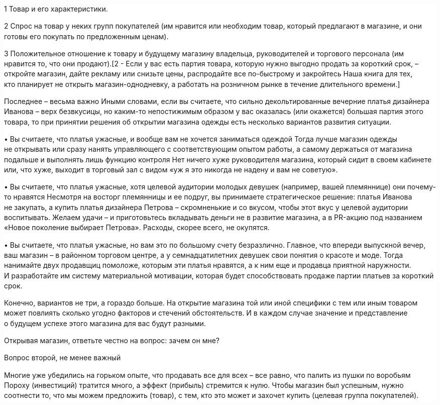 1 Товар и его характеристики.

2 Спрос на товар у неких групп покупателей (им нравится или необходим
товар, который предлагают в магазине, и они готовы его покупать
по предложенным ценам).

3 Положительное отношение к товару и будущему магазину владельца,
руководителей и торгового персонала (им нравится то, что они
продают).\[2 - Если у вас есть партия товара, которую нужно выгодно
продать за короткий срок, – откройте магазин, дайте рекламу или снизьте
цены, распродайте все по-быстрому и закройтесь Наша книга для тех,
кто планирует не открыть магазин-однодневку, а работать на розничном
рынке в течение длительного времени.\]

Последнее – весьма важно Иными словами, если вы считаете, что сильно
декольтированные вечерние платья дизайнера Иванова – верх безвкусицы,
но каким-то непостижимым образом у вас оказалась (или окажется) большая
партия этого товара, то при принятии решения об открытии магазина одежды
есть несколько вариантов развития ситуации.

• Вы считаете, что платья ужасные, и вообще вам не хочется заниматься
одеждой Тогда лучше магазин одежды не открывать или сразу нанять
управляющего с соответствующим опытом работы, а самому держаться
от магазина подальше и выполнять лишь функцию контроля Нет ничего хуже
руководителя магазина, который сидит в своем кабинете или, что хуже,
выходит в торговый зал с видом «уж я это никогда не надену и вам
не советую».

• Вы считаете, что платья ужасные, хотя целевой аудитории молодых
девушек (например, вашей племяннице) они почему-то нравятся Несмотря
на восторг племянницы и ее подруг, вы принимаете стратегическое решение:
платья Иванова не закупать, а купить платья дизайнера Петрова –
скромненькие и со вкусом, чтобы этот вкус у целевой аудитории
воспитывать. Желаем удачи – и приготовьтесь вкладывать деньги
не в развитие магазина, а в PR-акцию под названием «Новое поколение
выбирает Петрова». Расходы, скорее всего, не окупятся.

• Вы считаете, что платья ужасные, но вам это по большому счету
безразлично. Главное, что впереди выпускной вечер, ваш магазин –
в районном торговом центре, а у семнадцатилетних девушек свои понятия
о красоте и моде. Тогда нанимайте двух продавщиц помоложе, которым эти
платья нравятся, а к ним еще и продавца приятной наружности.
И разработайте им систему материальной мотивации, которая будет
способствовать продаже партии платьев за короткий срок.

Конечно, вариантов не три, а гораздо больше. На открытие магазина той
или иной специфики с тем или иным товаром может повлиять сколько угодно
факторов и стечений обстоятельств. И в каждом случае значение
и представление о будущем успехе этого магазина для вас будут разными.

Открывая магазин, ответьте честно на вопрос: зачем он мне?

Вопрос второй, не менее важный

Многие уже убедились на горьком опыте, что продавать все для всех –
все равно, что палить из пушки по воробьям Пороху (инвестиций) тратится
много, а эффект (прибыль) стремится к нулю. Чтобы магазин был успешным,
нужно соотнести то, что мы можем предложить (товар), с тем, кто это
может и захочет купить (целевая группа покупателей).

